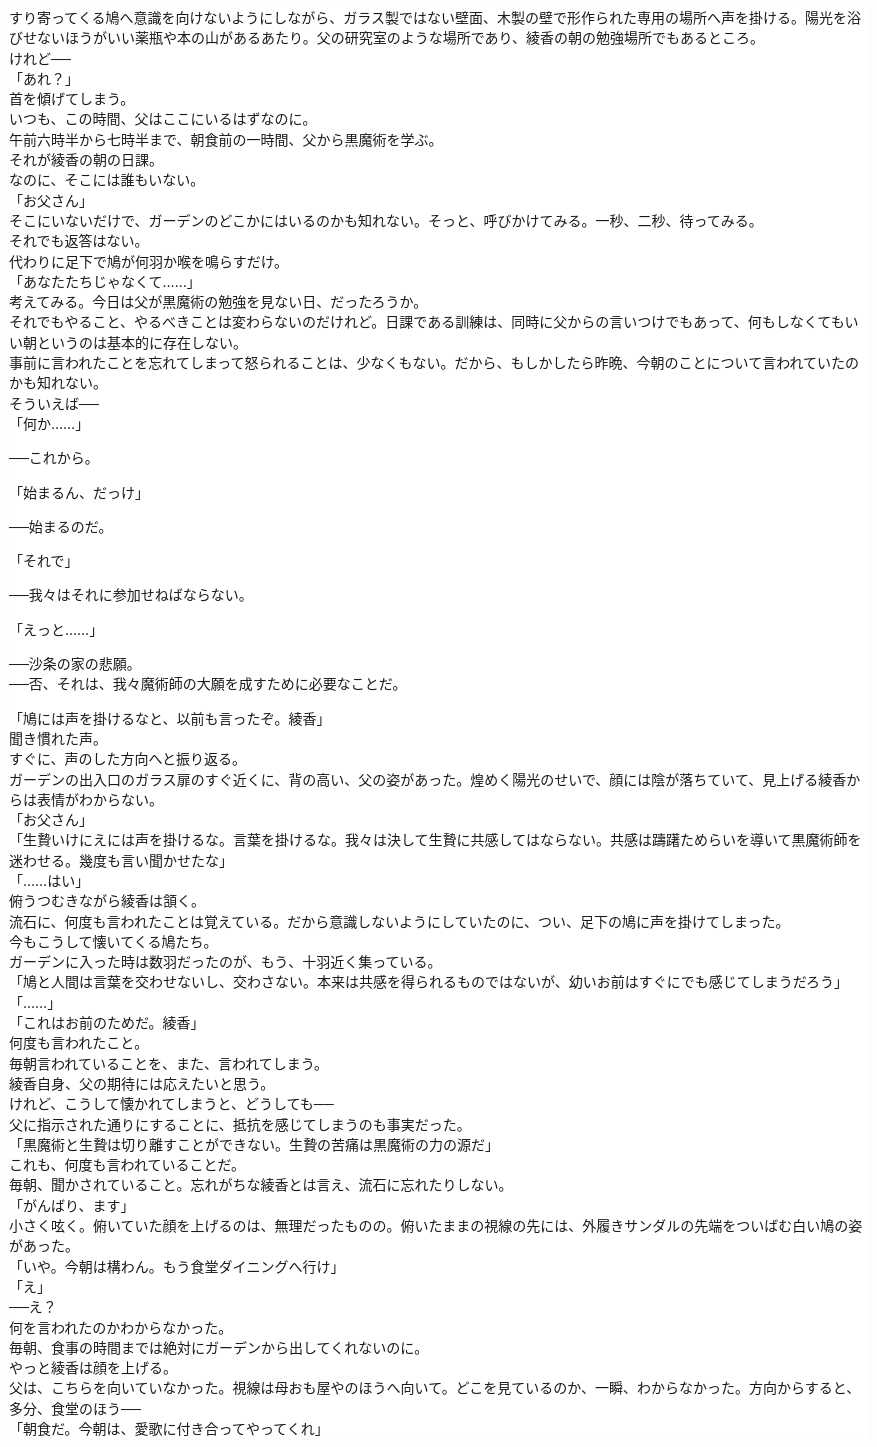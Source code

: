 すり寄ってくる鳩へ意識を向けないようにしながら、ガラス製ではない壁面、木製の壁で形作られた専用の場所へ声を掛ける。陽光を浴びせないほうがいい薬瓶や本の山があるあたり。父の研究室のような場所であり、綾香の朝の勉強場所でもあるところ。  
けれど──  
「あれ？」  
首を傾げてしまう。  
いつも、この時間、父はここにいるはずなのに。  
午前六時半から七時半まで、朝食前の一時間、父から黒魔術を学ぶ。  
それが綾香の朝の日課。  
なのに、そこには誰もいない。  
「お父さん」  
そこにいないだけで、ガーデンのどこかにはいるのかも知れない。そっと、呼びかけてみる。一秒、二秒、待ってみる。  
それでも返答はない。  
代わりに足下で鳩が何羽か喉を鳴らすだけ。  
「あなたたちじゃなくて……」  
考えてみる。今日は父が黒魔術の勉強を見ない日、だったろうか。  
それでもやること、やるべきことは変わらないのだけれど。日課である訓練は、同時に父からの言いつけでもあって、何もしなくてもいい朝というのは基本的に存在しない。  
事前に言われたことを忘れてしまって怒られることは、少なくもない。だから、もしかしたら昨晩、今朝のことについて言われていたのかも知れない。  
そういえば──  
「何か……」  
  
──これから。  
  
「始まるん、だっけ」  
  
──始まるのだ。  
  
「それで」  
  
──我々はそれに参加せねばならない。  
  
「えっと……」  
  
──沙条の家の悲願。  
──否、それは、我々魔術師の大願を成すために必要なことだ。  
  
「鳩には声を掛けるなと、以前も言ったぞ。綾香」  
聞き慣れた声。  
すぐに、声のした方向へと振り返る。  
ガーデンの出入口のガラス扉のすぐ近くに、背の高い、父の姿があった。煌めく陽光のせいで、顔には陰が落ちていて、見上げる綾香からは表情がわからない。  
「お父さん」  
「生贄いけにえには声を掛けるな。言葉を掛けるな。我々は決して生贄に共感してはならない。共感は躊躇ためらいを導いて黒魔術師を迷わせる。幾度も言い聞かせたな」  
「……はい」  
俯うつむきながら綾香は頷く。  
流石に、何度も言われたことは覚えている。だから意識しないようにしていたのに、つい、足下の鳩に声を掛けてしまった。  
今もこうして懐いてくる鳩たち。  
ガーデンに入った時は数羽だったのが、もう、十羽近く集っている。  
「鳩と人間は言葉を交わせないし、交わさない。本来は共感を得られるものではないが、幼いお前はすぐにでも感じてしまうだろう」  
「……」  
「これはお前のためだ。綾香」  
何度も言われたこと。  
毎朝言われていることを、また、言われてしまう。  
綾香自身、父の期待には応えたいと思う。  
けれど、こうして懐かれてしまうと、どうしても──  
父に指示された通りにすることに、抵抗を感じてしまうのも事実だった。  
「黒魔術と生贄は切り離すことができない。生贄の苦痛は黒魔術の力の源だ」  
これも、何度も言われていることだ。  
毎朝、聞かされていること。忘れがちな綾香とは言え、流石に忘れたりしない。  
「がんばり、ます」  
小さく呟く。俯いていた顔を上げるのは、無理だったものの。俯いたままの視線の先には、外履きサンダルの先端をついばむ白い鳩の姿があった。  
「いや。今朝は構わん。もう食堂ダイニングへ行け」  
「え」  
──え？  
何を言われたのかわからなかった。  
毎朝、食事の時間までは絶対にガーデンから出してくれないのに。  
やっと綾香は顔を上げる。  
父は、こちらを向いていなかった。視線は母おも屋やのほうへ向いて。どこを見ているのか、一瞬、わからなかった。方向からすると、多分、食堂のほう──  
「朝食だ。今朝は、愛歌に付き合ってやってくれ」  